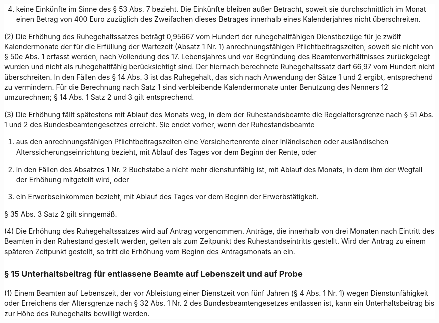 
4.  keine Einkünfte im Sinne des § 53 Abs. 7 bezieht. Die Einkünfte
    bleiben außer Betracht, soweit sie durchschnittlich im Monat einen
    Betrag von 400 Euro zuzüglich des Zweifachen dieses Betrages innerhalb
    eines Kalenderjahres nicht überschreiten.




(2) Die Erhöhung des Ruhegehaltssatzes beträgt 0,95667 vom Hundert der
ruhegehaltfähigen Dienstbezüge für je zwölf Kalendermonate der für die
Erfüllung der Wartezeit (Absatz 1 Nr. 1) anrechnungsfähigen
Pflichtbeitragszeiten, soweit sie nicht von § 50e Abs. 1 erfasst
werden, nach Vollendung des 17. Lebensjahres und vor Begründung des
Beamtenverhältnisses zurückgelegt wurden und nicht als ruhegehaltfähig
berücksichtigt sind. Der hiernach berechnete Ruhegehaltssatz darf
66,97 vom Hundert nicht überschreiten. In den Fällen des § 14 Abs. 3
ist das Ruhegehalt, das sich nach Anwendung der Sätze 1 und 2 ergibt,
entsprechend zu vermindern. Für die Berechnung nach Satz 1 sind
verbleibende Kalendermonate unter Benutzung des Nenners 12
umzurechnen; § 14 Abs. 1 Satz 2 und 3 gilt entsprechend.

(3) Die Erhöhung fällt spätestens mit Ablauf des Monats weg, in dem
der Ruhestandsbeamte die Regelaltersgrenze nach § 51 Abs. 1 und 2 des
Bundesbeamtengesetzes erreicht. Sie endet vorher, wenn der
Ruhestandsbeamte

1.  aus den anrechnungsfähigen Pflichtbeitragszeiten eine
    Versichertenrente einer inländischen oder ausländischen
    Alterssicherungseinrichtung bezieht, mit Ablauf des Tages vor dem
    Beginn der Rente, oder


2.  in den Fällen des Absatzes 1 Nr. 2 Buchstabe a nicht mehr
    dienstunfähig ist, mit Ablauf des Monats, in dem ihm der Wegfall der
    Erhöhung mitgeteilt wird, oder


3.  ein Erwerbseinkommen bezieht, mit Ablauf des Tages vor dem Beginn der
    Erwerbstätigkeit.



§ 35 Abs. 3 Satz 2 gilt sinngemäß.

(4) Die Erhöhung des Ruhegehaltssatzes wird auf Antrag vorgenommen.
Anträge, die innerhalb von drei Monaten nach Eintritt des Beamten in
den Ruhestand gestellt werden, gelten als zum Zeitpunkt des
Ruhestandseintritts gestellt. Wird der Antrag zu einem späteren
Zeitpunkt gestellt, so tritt die Erhöhung vom Beginn des Antragsmonats
an ein.


### § 15 Unterhaltsbeitrag für entlassene Beamte auf Lebenszeit und auf Probe

(1) Einem Beamten auf Lebenszeit, der vor Ableistung einer Dienstzeit
von fünf Jahren (§ 4 Abs. 1 Nr. 1) wegen Dienstunfähigkeit oder
Erreichens der Altersgrenze nach § 32 Abs. 1 Nr. 2 des
Bundesbeamtengesetzes entlassen ist, kann ein Unterhaltsbeitrag bis
zur Höhe des Ruhegehalts bewilligt werden.
